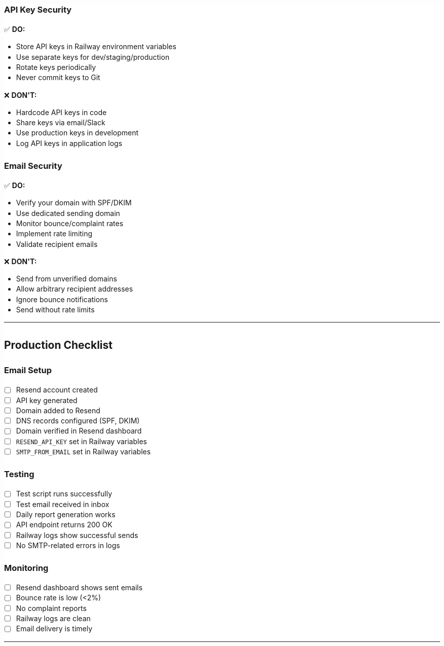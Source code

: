 ### API Key Security

✅ **DO:**
- Store API keys in Railway environment variables
- Use separate keys for dev/staging/production
- Rotate keys periodically
- Never commit keys to Git

❌ **DON'T:**
- Hardcode API keys in code
- Share keys via email/Slack
- Use production keys in development
- Log API keys in application logs

### Email Security

✅ **DO:**
- Verify your domain with SPF/DKIM
- Use dedicated sending domain
- Monitor bounce/complaint rates
- Implement rate limiting
- Validate recipient emails

❌ **DON'T:**
- Send from unverified domains
- Allow arbitrary recipient addresses
- Ignore bounce notifications
- Send without rate limits

---

## Production Checklist

### Email Setup
- [ ] Resend account created
- [ ] API key generated
- [ ] Domain added to Resend
- [ ] DNS records configured (SPF, DKIM)
- [ ] Domain verified in Resend dashboard
- [ ] `RESEND_API_KEY` set in Railway variables
- [ ] `SMTP_FROM_EMAIL` set in Railway variables

### Testing
- [ ] Test script runs successfully
- [ ] Test email received in inbox
- [ ] Daily report generation works
- [ ] API endpoint returns 200 OK
- [ ] Railway logs show successful sends
- [ ] No SMTP-related errors in logs

### Monitoring
- [ ] Resend dashboard shows sent emails
- [ ] Bounce rate is low (<2%)
- [ ] No complaint reports
- [ ] Railway logs are clean
- [ ] Email delivery is timely

---